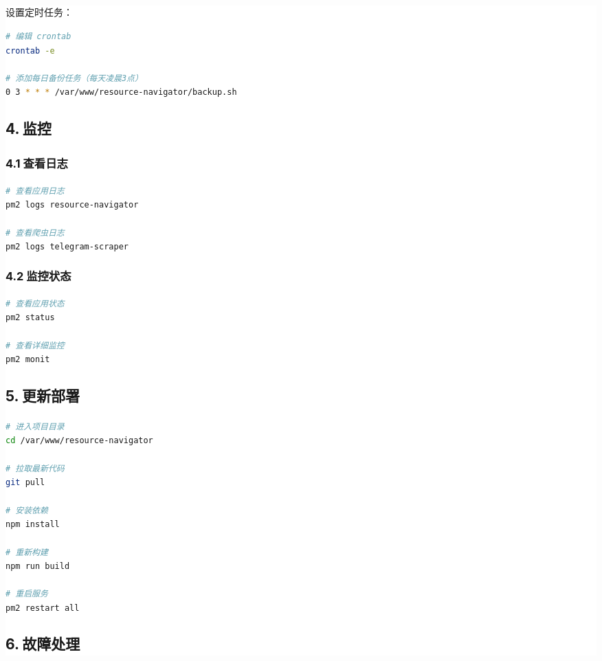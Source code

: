 
设置定时任务：

```bash
# 编辑 crontab
crontab -e

# 添加每日备份任务（每天凌晨3点）
0 3 * * * /var/www/resource-navigator/backup.sh
```

## 4. 监控

### 4.1 查看日志

```bash
# 查看应用日志
pm2 logs resource-navigator

# 查看爬虫日志
pm2 logs telegram-scraper
```

### 4.2 监控状态

```bash
# 查看应用状态
pm2 status

# 查看详细监控
pm2 monit
```

## 5. 更新部署

```bash
# 进入项目目录
cd /var/www/resource-navigator

# 拉取最新代码
git pull

# 安装依赖
npm install

# 重新构建
npm run build

# 重启服务
pm2 restart all
```

## 6. 故障处理
